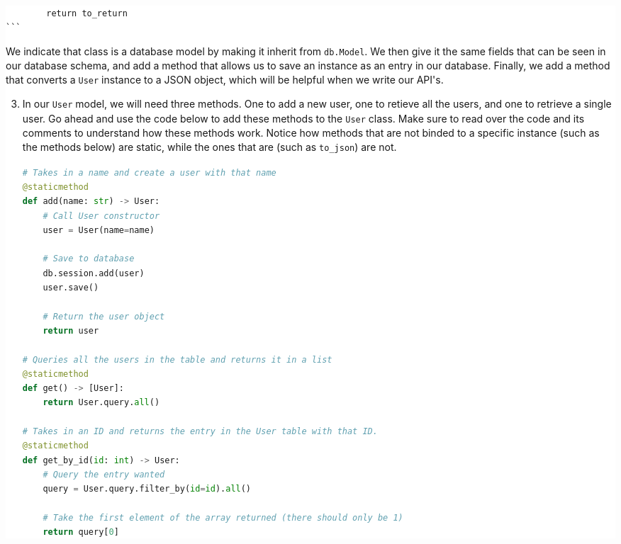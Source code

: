             return to_return
    ```
   We indicate that class is a database model by making it inherit from 
   `db.Model`. We then give it the same fields that can be seen in our
   database schema, and add a method that allows us to save an instance as an
   entry in our database. Finally, we add a method that converts a `User`
   instance to a JSON object, which will be helpful when we write our API's.

3. In our `User` model, we will need three methods. One to add a new user, one
   to retieve all the users, and one to retrieve a single user. Go ahead and use
   the code below to add these methods to the `User` class. Make sure to read over
   the code and its comments to understand how these methods work. Notice how
   methods that are not binded to a specific instance (such as the methods below)
   are static, while the ones that are (such as `to_json`) are not.
    ```python
    # Takes in a name and create a user with that name
    @staticmethod
    def add(name: str) -> User:
        # Call User constructor
        user = User(name=name)

        # Save to database
        db.session.add(user)
        user.save()

        # Return the user object
        return user

    # Queries all the users in the table and returns it in a list
    @staticmethod
    def get() -> [User]:
        return User.query.all()

    # Takes in an ID and returns the entry in the User table with that ID.
    @staticmethod
    def get_by_id(id: int) -> User:
        # Query the entry wanted
        query = User.query.filter_by(id=id).all()

        # Take the first element of the array returned (there should only be 1)
        return query[0]
    ```
